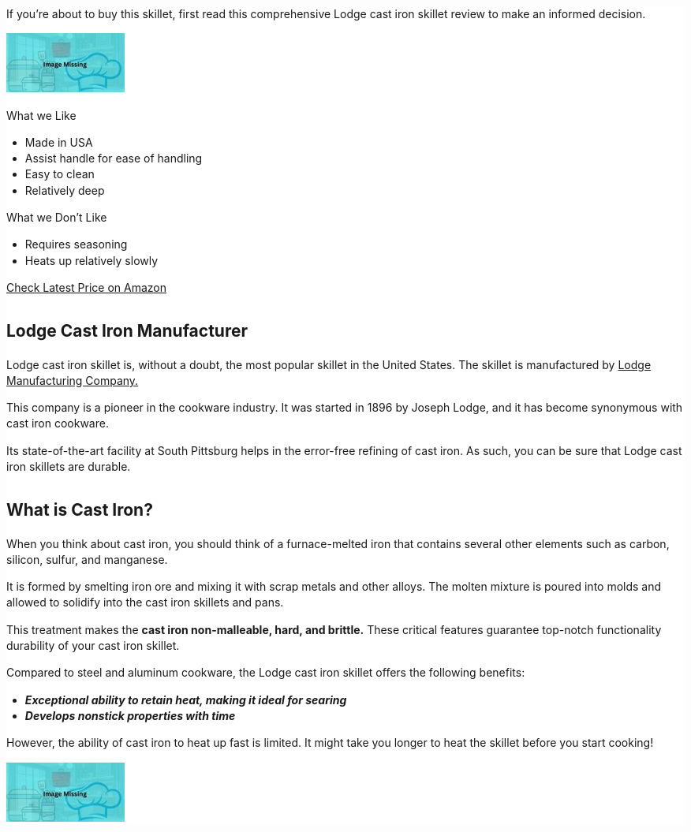 If you’re about to buy this skillet, first read this comprehensive Lodge cast iron skillet review to make an informed decision. 

![](images/portablegasgrill.jpg)

What we Like

-   Made in USA
-   Assist handle for ease of handling
-   Easy to clean
-   Relatively deep

What we Don’t Like

-   Requires seasoning
-   Heats up relatively slowly

[Check Latest Price on Amazon](https://www.amazon.com/Lodge-Skillet-Pre-Seasoned-Skillet-Silicone/dp/B00G2XGC88?tag=kitchenpot-20)

## Lodge Cast Iron Manufacturer

Lodge cast iron skillet is, without a doubt, the most popular skillet in the United States. The skillet is manufactured by [Lodge Manufacturing Company.](https://en.wikipedia.org/wiki/Lodge_\(company\)) 

This company is a pioneer in the cookware industry. It was started in 1896 by Joseph Lodge, and it has become synonymous with cast iron cookware. 

Its state-of-the-art facility at South Pittsburg helps in the error-free refining of cast iron. As such, you can be sure that Lodge cast iron skillets are durable. 

## What is Cast Iron?

When you think about cast iron, you should think of a furnace-melted iron that contains several other elements such as carbon, silicon, sulfur, and manganese. 

It is formed by smelting iron ore and mixing it with scrap metals and other alloys. The molten mixture is poured into molds and allowed to solidify into the cast iron skillets and pans. 

This treatment makes the **cast iron non-malleable, hard, and brittle.** These critical features guarantee top-notch functionality durability of your cast iron skillet. 

Compared to steel and aluminum cookware, the Lodge cast iron skillet offers the following benefits:

-   ***Exceptional ability to retain heat, making it ideal for searing***
-   ***Develops nonstick properties with time***

However, the ability of cast iron to heat up fast is limited. It might take you longer to heat the skillet before you start cooking!

![Lodge cast iron skillet review](images/portablegasgrill.jpg)
